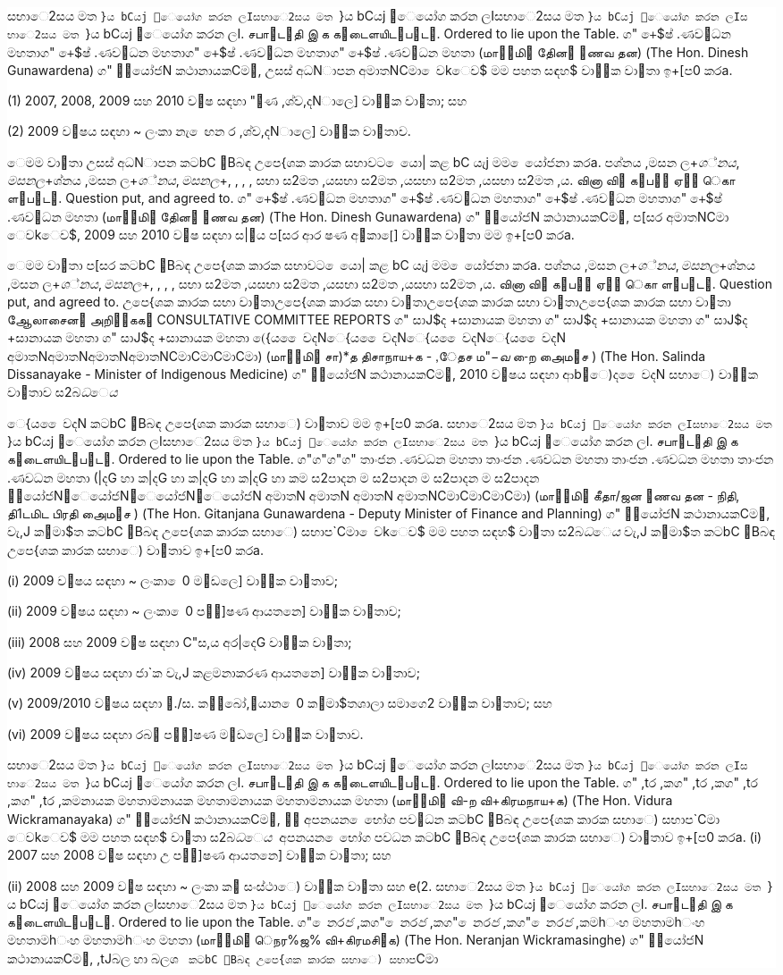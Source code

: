 සභාෙ2සය මත `}ය bCයj ෙයෝග කරන ලIසභාෙ2සය මත `}ය bCයj ෙයෝග කරන ලIසභාෙ2සය මත `}ය bCයj ෙයෝග කරන ලIසභාෙ2සය මත `}ය bCයj ෙයෝග කරන ලI. சபாடதி இ க கடைளயிடபட. Ordered to lie upon the Table. ග" +ෙ$ෂ් .ණවධන මහතාග" +ෙ$ෂ් .ණවධන මහතාග" +ෙ$ෂ් .ණවධන මහතාග" +ෙ$ෂ් .ණවධන මහතා (மாமி திேன ணவ தன) (The Hon. Dinesh Gunawardena) ග" ෙයෝජN කථානායකCම, උසස් අධNාපන අමාතNCමා ෙවkෙව$ මම පහත සඳහ$ වාක වාතා ඉ+[ප0 කරa.

(1) 2007, 2008, 2009 සහ 2010 වෂ සඳහා "ණ ,ශ්ව,දNාලෙ] වාක වාතා; සහ

(2) 2009 වෂය සඳහා ~ ලංකා නැ ෙඟන ර ,ශ්ව,දNාලෙ] වාක වාතාව.

ෙමම වාතා උසස් අධNාපන කටbC Bබඳ උපෙ{ශක කාරක සභාවට ෙයො| කළ bC යැj මම ෙයෝජනා කරa. පශ්නය ,මසන ල+$ශ්නය ,මසන ල+$ශ්නය ,මසන ල+$ශ්නය ,මසන ල+$, , , , සභා ස2මත ,යසභා ස2මත ,යසභා ස2මත ,යසභා ස2මත ,ය. வினா வி கப ஏ ெகா ளபட. Question put, and agreed to. ග" +ෙ$ෂ් .ණවධන මහතාග" +ෙ$ෂ් .ණවධන මහතාග" +ෙ$ෂ් .ණවධන මහතාග" +ෙ$ෂ් .ණවධන මහතා (மாமி திேன ணவ தன) (The Hon. Dinesh Gunawardena) ග" ෙයෝජN කථානායකCම, ප[සර අමාතNCමා ෙවkෙව$, 2009 සහ 2010 වෂ සඳහා ස|ය ප[සර ආර ෂණ අකා[ෙ] වාක වාතා මම ඉ+[ප0 කරa.

ෙමම වාතා ප[සර කටbC Bබඳ උපෙ{ශක කාරක සභාවට ෙයො| කළ bC යැj මම ෙයෝජනා කරa. පශ්නය ,මසන ල+$ශ්නය ,මසන ල+$ශ්නය ,මසන ල+$ශ්නය ,මසන ල+$, , , , සභා ස2මත ,යසභා ස2මත ,යසභා ස2මත ,යසභා ස2මත ,ය. வினா வி கப ஏ ெகா ளபட. Question put, and agreed to. උපෙ{ශක කාරක සභා වාතාඋපෙ{ශක කාරක සභා වාතාඋපෙ{ශක කාරක සභා වාතාඋපෙ{ශක කාරක සභා වාතා ஆேலாசைன அறிைகக CONSULTATIVE COMMITTEE REPORTS ග" සාJ$ද +සානායක මහතා ග" සාJ$ද +සානායක මහතා ග" සාJ$ද +සානායක මහතා ග" සාJ$ද +සානායක මහතා (ෙ{ය ෛවදNෙ{ය ෛවදNෙ{ය ෛවදNෙ{ය ෛවදN අමාතNඅමාතNඅමාතNඅමාතNCමාCමාCමාCමා) (மாமி சா)*த திசாநாய+க - ,ேதச ம"$-வ$ -ைற அைமச ) (The Hon. Salinda Dissanayake - Minister of Indigenous Medicine) ග" ෙයෝජN කථානායකCම, 2010 වෂය සඳහා ආbෙ)ද ෛවදN සභාෙ) වාක වාතාව ස2බ$ධෙය$

ෙ{ය ෛවදN කටbC Bබඳ උපෙ{ශක කාරක සභාෙ) වාතාව මම ඉ+[ප0 කරa. සභාෙ2සය මත `}ය bCයj ෙයෝග කරන ලIසභාෙ2සය මත `}ය bCයj ෙයෝග කරන ලIසභාෙ2සය මත `}ය bCයj ෙයෝග කරන ලIසභාෙ2සය මත `}ය bCයj ෙයෝග කරන ලI. சபாடதி இ க கடைளயிடபட. Ordered to lie upon the Table. ග"ග"ග"ග" තාංජන .ණවධන මහතා තාංජන .ණවධන මහතා තාංජන .ණවධන මහතා තාංජන .ණවධන මහතා (|දG හා ක|දG හා ක|දG හා ක|දG හා කම ස2පාදන ම ස2පාදන ම ස2පාදන ම ස2පාදන ෙයෝජNෙයෝජNෙයෝජNෙයෝජN අමාතN අමාතN අමාතN අමාතNCමාCමාCමාCමා) (மாமி கீதா/ஜன ணவ தன - நிதி, தி1டமிட பிரதி அைமச ) (The Hon. Gitanjana Gunawardena - Deputy Minister of Finance and Planning) ග" ෙයෝජN කථානායකCම, වැ,J කමා$ත කටbC Bබඳ උපෙ{ශක කාරක සභාෙ) සභාප`Cමා ෙවkෙව$ මම පහත සඳහ$ වාතා ස2බ$ධෙය$ වැ,J කමා$ත කටbC Bබඳ උපෙ{ශක කාරක සභාෙ) වාතාව ඉ+[ප0 කරa.

(i) 2009 වෂය සඳහා ~ ලංකා ෙ0 මඩලෙ] වාක වාතාව;

(ii) 2009 වෂය සඳහා ~ ලංකා ෙ0 පෙ]ෂණ ආයතනෙ] වාක වාතාව;

(iii) 2008 සහ 2009 වෂ සඳහා C"ස,ය අර|දෙG වාක වාතා;

(iv) 2009 වෂය සඳහා ජා`ක වැ,J කළමනාකරණ ආයතනෙ] වාක වාතාව;

(v) 2009/2010 වෂය සඳහා ./ස. කෙබෝ,යාන ෙ0 කමා$තශාලා සමාගෙ2 වාක වාතාව; සහ

(vi) 2009 වෂය සඳහා රබ පෙ]ෂණ මඩලෙ] වාක වාතාව.

සභාෙ2සය මත `}ය bCයj ෙයෝග කරන ලIසභාෙ2සය මත `}ය bCයj ෙයෝග කරන ලIසභාෙ2සය මත `}ය bCයj ෙයෝග කරන ලIසභාෙ2සය මත `}ය bCයj ෙයෝග කරන ලI. சபாடதி இ க கடைளயிடபட. Ordered to lie upon the Table. ග" ,tර ,කග" ,tර ,කග" ,tර ,කග" ,tර ,කමනායක මහතාමනායක මහතාමනායක මහතාමනායක මහතා (மாமி வி-ற வி+கிரமநாய+க) (The Hon. Vidura Wickramanayaka) ග" ෙයෝජN කථානායකCම,  අපනයන ෙභෝග පවධන කටbC Bබඳ උපෙ{ශක කාරක සභාෙ) සභාප`Cමා ෙවkෙව$ මම පහත සඳහ$ වාතා ස2බ$ධෙය$  අපනයන ෙභෝග පවධන කටbC Bබඳ උපෙ{ශක කාරක සභාෙ) වාතාව ඉ+[ප0 කරa. (i) 2007 සහ 2008 වෂ සඳහා උ පෙ]ෂණ ආයතනෙ] වාක වාතා; සහ

(ii) 2008 සහ 2009 වෂ සඳහා ~ ලංකා ක සංස්ථාෙ) වාක වාතා සහ e(2. සභාෙ2සය මත `}ය bCයj ෙයෝග කරන ලIසභාෙ2සය මත `}ය bCයj ෙයෝග කරන ලIසභාෙ2සය මත `}ය bCයj ෙයෝග කරන ලIසභාෙ2සය මත `}ය bCයj ෙයෝග කරන ලI. சபாடதி இ க கடைளயிடபட. Ordered to lie upon the Table. ග" ෙනර$ජ$ ,කග" ෙනර$ජ$ ,කග" ෙනර$ජ$ ,කග" ෙනර$ජ$ ,කමhංහ මහතාමhංහ මහතාමhංහ මහතාමhංහ මහතා (மாமி ெநர%ஜ% வி+கிரமசிக) (The Hon. Neranjan Wickramasinghe) ග" ෙයෝජN කථානායකCම, ,tJබල හා බලශ ` කටbC Bබඳ උපෙ{ශක කාරක සභාෙ) සභාප`Cමා
